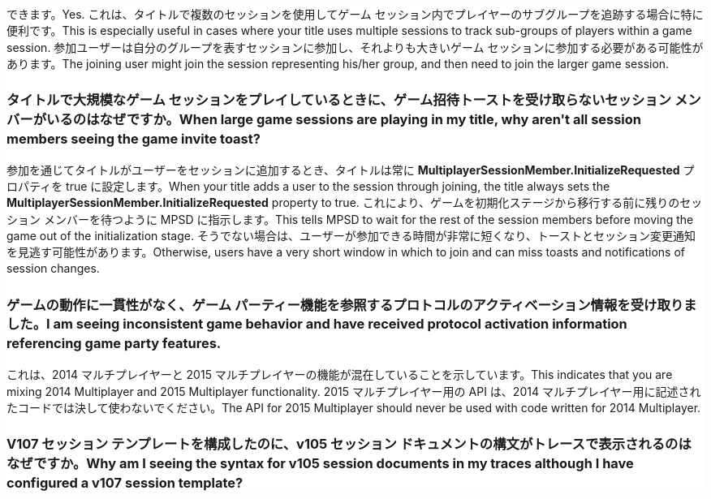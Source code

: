 <span data-ttu-id="c6cfa-236">できます。</span><span class="sxs-lookup"><span data-stu-id="c6cfa-236">Yes.</span></span> <span data-ttu-id="c6cfa-237">これは、タイトルで複数のセッションを使用してゲーム セッション内でプレイヤーのサブグループを追跡する場合に特に便利です。</span><span class="sxs-lookup"><span data-stu-id="c6cfa-237">This is especially useful in cases where your title uses multiple sessions to track sub-groups of players within a game session.</span></span> <span data-ttu-id="c6cfa-238">参加ユーザーは自分のグループを表すセッションに参加し、それよりも大きいゲーム セッションに参加する必要がある可能性があります。</span><span class="sxs-lookup"><span data-stu-id="c6cfa-238">The joining user might join the session representing his/her group, and then need to join the larger game session.</span></span>


### <a name="when-large-game-sessions-are-playing-in-my-title-why-arent-all-session-members-seeing-the-game-invite-toast"></a><span data-ttu-id="c6cfa-239">タイトルで大規模なゲーム セッションをプレイしているときに、ゲーム招待トーストを受け取らないセッション メンバーがいるのはなぜですか。</span><span class="sxs-lookup"><span data-stu-id="c6cfa-239">When large game sessions are playing in my title, why aren't all session members seeing the game invite toast?</span></span>

<span data-ttu-id="c6cfa-240">参加を通じてタイトルがユーザーをセッションに追加するとき、タイトルは常に **MultiplayerSessionMember.InitializeRequested** プロパティを true に設定します。</span><span class="sxs-lookup"><span data-stu-id="c6cfa-240">When your title adds a user to the session through joining, the title always sets the **MultiplayerSessionMember.InitializeRequested** property to true.</span></span> <span data-ttu-id="c6cfa-241">これにより、ゲームを初期化ステージから移行する前に残りのセッション メンバーを待つように MPSD に指示します。</span><span class="sxs-lookup"><span data-stu-id="c6cfa-241">This tells MPSD to wait for the rest of the session members before moving the game out of the initialization stage.</span></span> <span data-ttu-id="c6cfa-242">そうでない場合は、ユーザーが参加できる時間が非常に短くなり、トーストとセッション変更通知を見逃す可能性があります。</span><span class="sxs-lookup"><span data-stu-id="c6cfa-242">Otherwise, users have a very short window in which to join and can miss toasts and notifications of session changes.</span></span>


### <a name="i-am-seeing-inconsistent-game-behavior-and-have-received-protocol-activation-information-referencing-game-party-features"></a><span data-ttu-id="c6cfa-243">ゲームの動作に一貫性がなく、ゲーム パーティー機能を参照するプロトコルのアクティベーション情報を受け取りました。</span><span class="sxs-lookup"><span data-stu-id="c6cfa-243">I am seeing inconsistent game behavior and have received protocol activation information referencing game party features.</span></span>

<span data-ttu-id="c6cfa-244">これは、2014 マルチプレイヤーと 2015 マルチプレイヤーの機能が混在していることを示しています。</span><span class="sxs-lookup"><span data-stu-id="c6cfa-244">This indicates that you are mixing 2014 Multiplayer and 2015 Multiplayer functionality.</span></span> <span data-ttu-id="c6cfa-245">2015 マルチプレイヤー用の API は、2014 マルチプレイヤー用に記述されたコードでは決して使わないでください。</span><span class="sxs-lookup"><span data-stu-id="c6cfa-245">The API for 2015 Multiplayer should never be used with code written for 2014 Multiplayer.</span></span>


### <a name="why-am-i-seeing-the-syntax-for-v105-session-documents-in-my-traces-although-i-have-configured-a-v107-session-template"></a><span data-ttu-id="c6cfa-246">V107 セッション テンプレートを構成したのに、v105 セッション ドキュメントの構文がトレースで表示されるのはなぜですか。</span><span class="sxs-lookup"><span data-stu-id="c6cfa-246">Why am I seeing the syntax for v105 session documents in my traces although I have configured a v107 session template?</span></span>
